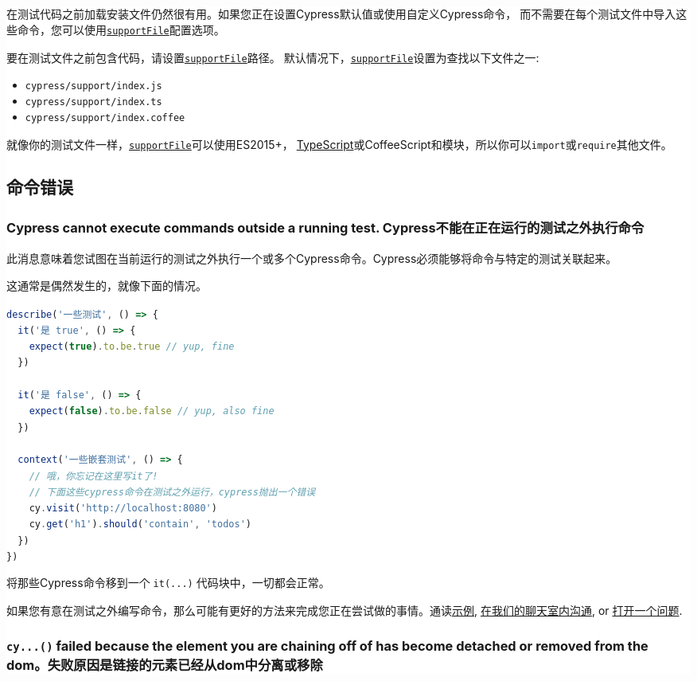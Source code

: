 在测试代码之前加载安装文件仍然很有用。如果您正在设置Cypress默认值或使用自定义Cypress命令，
而不需要在每个测试文件中导入这些命令，您可以使用[`supportFile`](/guides/references/configuration#Folders-Files)配置选项。

要在测试文件之前包含代码，请设置[`supportFile`](/guides/references/configuration#Folders-Files)路径。
默认情况下，[`supportFile`](/guides/references/configuration#Folders-Files)设置为查找以下文件之一:

- `cypress/support/index.js`
- `cypress/support/index.ts`
- `cypress/support/index.coffee`

就像你的测试文件一样，[`supportFile`](/guides/references/configuration#Folders-Files)可以使用ES2015+， 
[TypeScript](/guides/tooling/typescript-support)或CoffeeScript和模块，所以你可以`import`或`require`其他文件。

## 命令错误

### <Icon name="exclamation-triangle" color="red"></Icon> Cypress cannot execute commands outside a running test. Cypress不能在正在运行的测试之外执行命令

<DocsImage src="/img/guides/cypress-cannot-execute.png" alt="Cannot execute commands" ></DocsImage>

此消息意味着您试图在当前运行的测试之外执行一个或多个Cypress命令。Cypress必须能够将命令与特定的测试关联起来。

这通常是偶然发生的，就像下面的情况。

```javascript
describe('一些测试', () => {
  it('是 true', () => {
    expect(true).to.be.true // yup, fine
  })

  it('是 false', () => {
    expect(false).to.be.false // yup, also fine
  })

  context('一些嵌套测试', () => {
    // 哦，你忘记在这里写it了!
    // 下面这些cypress命令在测试之外运行，cypress抛出一个错误
    cy.visit('http://localhost:8080')
    cy.get('h1').should('contain', 'todos')
  })
})
```

将那些Cypress命令移到一个 `it(...)` 代码块中，一切都会正常。

如果您有意在测试之外编写命令，那么可能有更好的方法来完成您正在尝试做的事情。通读[示例](/examples/examples/recipes),
[在我们的聊天室内沟通](https://gitter.im/cypress-io/cypress), or
[打开一个问题](https://github.com/cypress-io/cypress/issues/new/choose).

### <Icon name="exclamation-triangle" color="red"></Icon> `cy...()` failed because the element you are chaining off of has become detached or removed from the dom。失败原因是链接的元素已经从dom中分离或移除
